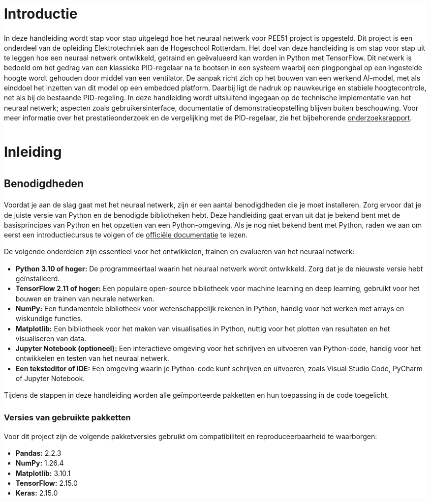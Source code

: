 # Introductie

In deze handleiding wordt stap voor stap uitgelegd hoe het neuraal netwerk voor PEE51 project is opgesteld. Dit project is een onderdeel van de opleiding Elektrotechniek aan de Hogeschool Rotterdam. Het doel van deze handleiding is om stap voor stap uit te leggen hoe een neuraal netwerk ontwikkeld, getraind en geëvalueerd kan worden in Python met TensorFlow. Dit netwerk is bedoeld om het gedrag van een klassieke PID-regelaar na te bootsen in een systeem waarbij een pingpongbal op een ingestelde hoogte wordt gehouden door middel van een ventilator. De aanpak richt zich op het bouwen van een werkend AI-model, met als einddoel het inzetten van dit model op een embedded platform. Daarbij ligt de nadruk op nauwkeurige en stabiele hoogtecontrole, net als bij de bestaande PID-regeling. In deze handleiding wordt uitsluitend ingegaan op de technische implementatie van het neuraal netwerk; aspecten zoals gebruikersinterface, documentatie of demonstratieopstelling blijven buiten beschouwing. Voor meer informatie over het prestatieonderzoek en de vergelijking met de PID-regelaar, zie het bijbehorende [onderzoeksrapport](../03_NN-Handleiding/Onderzoek_PID_AI.pdf).

# Inleiding

## Benodigdheden

Voordat je aan de slag gaat met het neuraal netwerk, zijn er een aantal benodigdheden die je moet installeren. Zorg ervoor dat je de juiste versie van Python en de benodigde bibliotheken hebt. Deze handleiding gaat ervan uit dat je bekend bent met de basisprincipes van Python en het opzetten van een Python-omgeving. Als je nog niet bekend bent met Python, raden we aan om eerst een introductiecursus te volgen of de [officiële documentatie](https://docs.python.org/3/) te lezen.

De volgende onderdelen zijn essentieel voor het ontwikkelen, trainen en evalueren van het neuraal netwerk:

- **Python 3.10 of hoger:** De programmeertaal waarin het neuraal netwerk wordt ontwikkeld. Zorg dat je de nieuwste versie hebt geïnstalleerd.
- **TensorFlow 2.11 of hoger:** Een populaire open-source bibliotheek voor machine learning en deep learning, gebruikt voor het bouwen en trainen van neurale netwerken.
- **NumPy:** Een fundamentele bibliotheek voor wetenschappelijk rekenen in Python, handig voor het werken met arrays en wiskundige functies.
- **Matplotlib:** Een bibliotheek voor het maken van visualisaties in Python, nuttig voor het plotten van resultaten en het visualiseren van data.
- **Jupyter Notebook (optioneel):** Een interactieve omgeving voor het schrijven en uitvoeren van Python-code, handig voor het ontwikkelen en testen van het neuraal netwerk.
- **Een teksteditor of IDE:** Een omgeving waarin je Python-code kunt schrijven en uitvoeren, zoals Visual Studio Code, PyCharm of Jupyter Notebook.

Tijdens de stappen in deze handleiding worden alle geïmporteerde pakketten en hun toepassing in de code toegelicht.

### Versies van gebruikte pakketten

Voor dit project zijn de volgende pakketversies gebruikt om compatibiliteit en reproduceerbaarheid te waarborgen:

- **Pandas:** 2.2.3
- **NumPy:** 1.26.4
- **Matplotlib:** 3.10.1
- **TensorFlow:** 2.15.0
- **Keras:** 2.15.0
